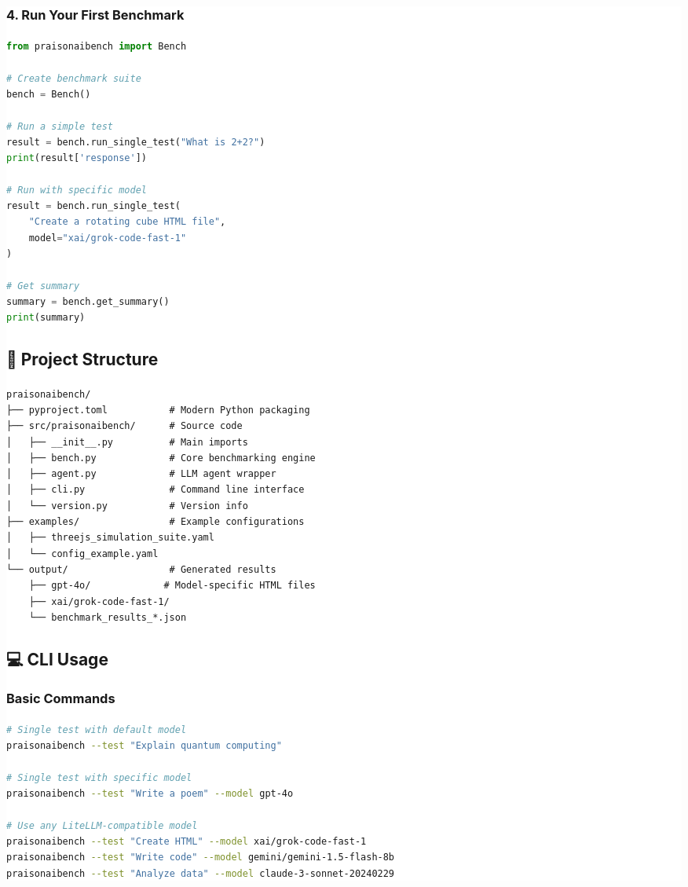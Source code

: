 ### 4. Run Your First Benchmark

```python
from praisonaibench import Bench

# Create benchmark suite
bench = Bench()

# Run a simple test
result = bench.run_single_test("What is 2+2?")
print(result['response'])

# Run with specific model
result = bench.run_single_test(
    "Create a rotating cube HTML file", 
    model="xai/grok-code-fast-1"
)

# Get summary
summary = bench.get_summary()
print(summary)
```

## 📁 Project Structure

```
praisonaibench/
├── pyproject.toml           # Modern Python packaging
├── src/praisonaibench/      # Source code
│   ├── __init__.py          # Main imports
│   ├── bench.py             # Core benchmarking engine
│   ├── agent.py             # LLM agent wrapper
│   ├── cli.py               # Command line interface
│   └── version.py           # Version info
├── examples/                # Example configurations
│   ├── threejs_simulation_suite.yaml
│   └── config_example.yaml
└── output/                  # Generated results
    ├── gpt-4o/             # Model-specific HTML files
    ├── xai/grok-code-fast-1/
    └── benchmark_results_*.json
```

## 💻 CLI Usage

### Basic Commands

```bash
# Single test with default model
praisonaibench --test "Explain quantum computing"

# Single test with specific model
praisonaibench --test "Write a poem" --model gpt-4o

# Use any LiteLLM-compatible model
praisonaibench --test "Create HTML" --model xai/grok-code-fast-1
praisonaibench --test "Write code" --model gemini/gemini-1.5-flash-8b
praisonaibench --test "Analyze data" --model claude-3-sonnet-20240229
```
